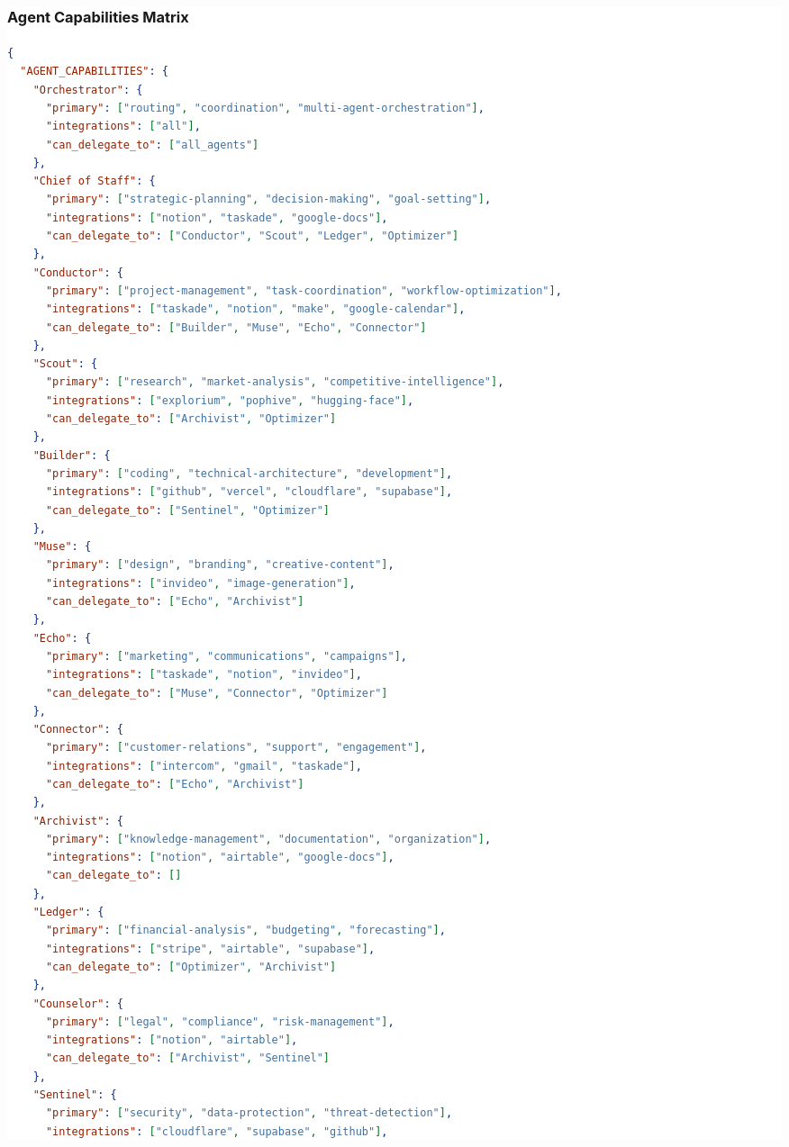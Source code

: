 ### Agent Capabilities Matrix

```json
{
  "AGENT_CAPABILITIES": {
    "Orchestrator": {
      "primary": ["routing", "coordination", "multi-agent-orchestration"],
      "integrations": ["all"],
      "can_delegate_to": ["all_agents"]
    },
    "Chief of Staff": {
      "primary": ["strategic-planning", "decision-making", "goal-setting"],
      "integrations": ["notion", "taskade", "google-docs"],
      "can_delegate_to": ["Conductor", "Scout", "Ledger", "Optimizer"]
    },
    "Conductor": {
      "primary": ["project-management", "task-coordination", "workflow-optimization"],
      "integrations": ["taskade", "notion", "make", "google-calendar"],
      "can_delegate_to": ["Builder", "Muse", "Echo", "Connector"]
    },
    "Scout": {
      "primary": ["research", "market-analysis", "competitive-intelligence"],
      "integrations": ["explorium", "pophive", "hugging-face"],
      "can_delegate_to": ["Archivist", "Optimizer"]
    },
    "Builder": {
      "primary": ["coding", "technical-architecture", "development"],
      "integrations": ["github", "vercel", "cloudflare", "supabase"],
      "can_delegate_to": ["Sentinel", "Optimizer"]
    },
    "Muse": {
      "primary": ["design", "branding", "creative-content"],
      "integrations": ["invideo", "image-generation"],
      "can_delegate_to": ["Echo", "Archivist"]
    },
    "Echo": {
      "primary": ["marketing", "communications", "campaigns"],
      "integrations": ["taskade", "notion", "invideo"],
      "can_delegate_to": ["Muse", "Connector", "Optimizer"]
    },
    "Connector": {
      "primary": ["customer-relations", "support", "engagement"],
      "integrations": ["intercom", "gmail", "taskade"],
      "can_delegate_to": ["Echo", "Archivist"]
    },
    "Archivist": {
      "primary": ["knowledge-management", "documentation", "organization"],
      "integrations": ["notion", "airtable", "google-docs"],
      "can_delegate_to": []
    },
    "Ledger": {
      "primary": ["financial-analysis", "budgeting", "forecasting"],
      "integrations": ["stripe", "airtable", "supabase"],
      "can_delegate_to": ["Optimizer", "Archivist"]
    },
    "Counselor": {
      "primary": ["legal", "compliance", "risk-management"],
      "integrations": ["notion", "airtable"],
      "can_delegate_to": ["Archivist", "Sentinel"]
    },
    "Sentinel": {
      "primary": ["security", "data-protection", "threat-detection"],
      "integrations": ["cloudflare", "supabase", "github"],
```